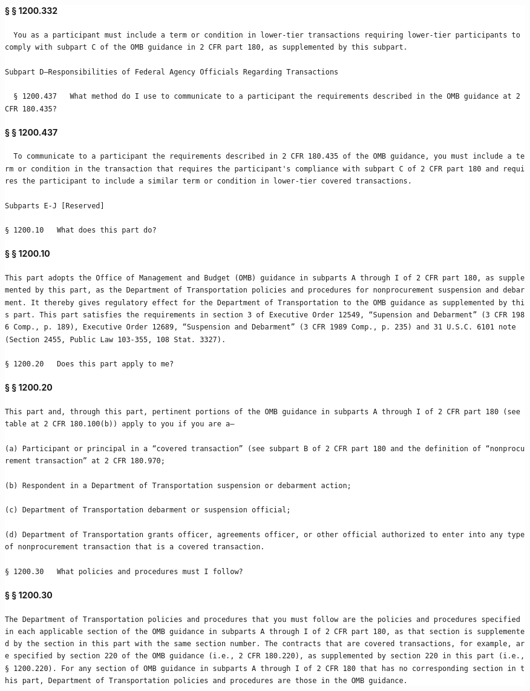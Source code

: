 #### § § 1200.332

      You as a participant must include a term or condition in lower-tier transactions requiring lower-tier participants to comply with subpart C of the OMB guidance in 2 CFR part 180, as supplemented by this subpart.

    Subpart D—Responsibilities of Federal Agency Officials Regarding Transactions

      § 1200.437   What method do I use to communicate to a participant the requirements described in the OMB guidance at 2 CFR 180.435?

#### § § 1200.437

      To communicate to a participant the requirements described in 2 CFR 180.435 of the OMB guidance, you must include a term or condition in the transaction that requires the participant's compliance with subpart C of 2 CFR part 180 and requires the participant to include a similar term or condition in lower-tier covered transactions.

    Subparts E-J [Reserved]

    § 1200.10   What does this part do?

#### § § 1200.10

    This part adopts the Office of Management and Budget (OMB) guidance in subparts A through I of 2 CFR part 180, as supplemented by this part, as the Department of Transportation policies and procedures for nonprocurement suspension and debarment. It thereby gives regulatory effect for the Department of Transportation to the OMB guidance as supplemented by this part. This part satisfies the requirements in section 3 of Executive Order 12549, “Supension and Debarment” (3 CFR 1986 Comp., p. 189), Executive Order 12689, “Suspension and Debarment” (3 CFR 1989 Comp., p. 235) and 31 U.S.C. 6101 note (Section 2455, Public Law 103-355, 108 Stat. 3327).

    § 1200.20   Does this part apply to me?

#### § § 1200.20

    This part and, through this part, pertinent portions of the OMB guidance in subparts A through I of 2 CFR part 180 (see table at 2 CFR 180.100(b)) apply to you if you are a—

    (a) Participant or principal in a “covered transaction” (see subpart B of 2 CFR part 180 and the definition of “nonprocurement transaction” at 2 CFR 180.970;

    (b) Respondent in a Department of Transportation suspension or debarment action;

    (c) Department of Transportation debarment or suspension official;

    (d) Department of Transportation grants officer, agreements officer, or other official authorized to enter into any type of nonprocurement transaction that is a covered transaction.

    § 1200.30   What policies and procedures must I follow?

#### § § 1200.30

    The Department of Transportation policies and procedures that you must follow are the policies and procedures specified in each applicable section of the OMB guidance in subparts A through I of 2 CFR part 180, as that section is supplemented by the section in this part with the same section number. The contracts that are covered transactions, for example, are specified by section 220 of the OMB guidance (i.e., 2 CFR 180.220), as supplemented by section 220 in this part (i.e., § 1200.220). For any section of OMB guidance in subparts A through I of 2 CFR 180 that has no corresponding section in this part, Department of Transportation policies and procedures are those in the OMB guidance.
